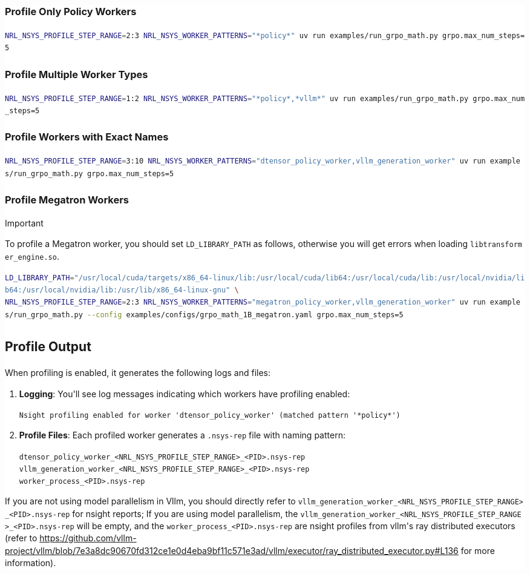 ### Profile Only Policy Workers
```bash
NRL_NSYS_PROFILE_STEP_RANGE=2:3 NRL_NSYS_WORKER_PATTERNS="*policy*" uv run examples/run_grpo_math.py grpo.max_num_steps=5
```

### Profile Multiple Worker Types

```bash
NRL_NSYS_PROFILE_STEP_RANGE=1:2 NRL_NSYS_WORKER_PATTERNS="*policy*,*vllm*" uv run examples/run_grpo_math.py grpo.max_num_steps=5
```

### Profile Workers with Exact Names

```bash
NRL_NSYS_PROFILE_STEP_RANGE=3:10 NRL_NSYS_WORKER_PATTERNS="dtensor_policy_worker,vllm_generation_worker" uv run examples/run_grpo_math.py grpo.max_num_steps=5
```

### Profile Megatron Workers

> [!IMPORTANT]
> To profile a Megatron worker, you should set `LD_LIBRARY_PATH` as follows, otherwise you will get errors when loading `libtransformer_engine.so`.

```bash
LD_LIBRARY_PATH="/usr/local/cuda/targets/x86_64-linux/lib:/usr/local/cuda/lib64:/usr/local/cuda/lib:/usr/local/nvidia/lib64:/usr/local/nvidia/lib:/usr/lib/x86_64-linux-gnu" \
NRL_NSYS_PROFILE_STEP_RANGE=2:3 NRL_NSYS_WORKER_PATTERNS="megatron_policy_worker,vllm_generation_worker" uv run examples/run_grpo_math.py --config examples/configs/grpo_math_1B_megatron.yaml grpo.max_num_steps=5
```

## Profile Output

When profiling is enabled, it generates the following logs and files:

1. **Logging**: You'll see log messages indicating which workers have profiling enabled:
   ```
   Nsight profiling enabled for worker 'dtensor_policy_worker' (matched pattern '*policy*')
   ```

2. **Profile Files**: Each profiled worker generates a `.nsys-rep` file with naming pattern:
   ```
   dtensor_policy_worker_<NRL_NSYS_PROFILE_STEP_RANGE>_<PID>.nsys-rep
   vllm_generation_worker_<NRL_NSYS_PROFILE_STEP_RANGE>_<PID>.nsys-rep
   worker_process_<PID>.nsys-rep
   ```
If you are not using model parallelism in Vllm, you should directly refer to `vllm_generation_worker_<NRL_NSYS_PROFILE_STEP_RANGE>_<PID>.nsys-rep` for nsight reports; If you are using model parallelism, the `vllm_generation_worker_<NRL_NSYS_PROFILE_STEP_RANGE>_<PID>.nsys-rep` will be empty, and the `worker_process_<PID>.nsys-rep` are nsight profiles from vllm's ray distributed executors (refer to https://github.com/vllm-project/vllm/blob/7e3a8dc90670fd312ce1e0d4eba9bf11c571e3ad/vllm/executor/ray_distributed_executor.py#L136 for more information).
